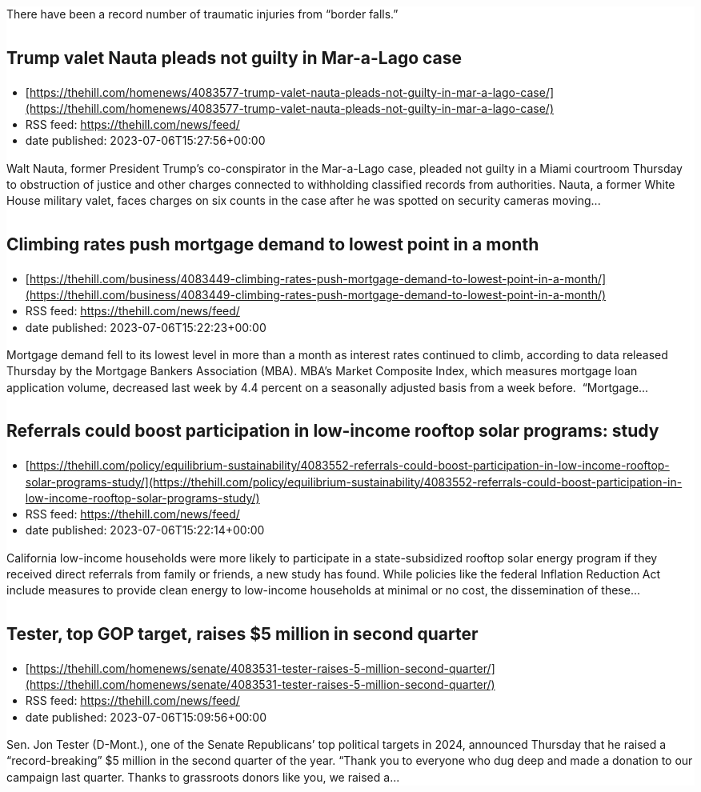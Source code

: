 There have been a record number of traumatic injuries from “border falls.”

## Trump valet Nauta pleads not guilty in Mar-a-Lago case
 - [https://thehill.com/homenews/4083577-trump-valet-nauta-pleads-not-guilty-in-mar-a-lago-case/](https://thehill.com/homenews/4083577-trump-valet-nauta-pleads-not-guilty-in-mar-a-lago-case/)
 - RSS feed: https://thehill.com/news/feed/
 - date published: 2023-07-06T15:27:56+00:00

Walt Nauta, former President Trump’s co-conspirator in the Mar-a-Lago case, pleaded not guilty in a Miami courtroom Thursday to obstruction of justice and other charges connected to withholding classified records from authorities. Nauta, a former White House military valet, faces charges on six counts in the case after he was spotted on security cameras moving...

## Climbing rates push mortgage demand to lowest point in a month
 - [https://thehill.com/business/4083449-climbing-rates-push-mortgage-demand-to-lowest-point-in-a-month/](https://thehill.com/business/4083449-climbing-rates-push-mortgage-demand-to-lowest-point-in-a-month/)
 - RSS feed: https://thehill.com/news/feed/
 - date published: 2023-07-06T15:22:23+00:00

Mortgage demand fell to its lowest level in more than a month as interest rates continued to climb, according to data released Thursday by the Mortgage Bankers Association (MBA). MBA’s Market Composite Index, which measures mortgage loan application volume, decreased last week by 4.4 percent on a seasonally adjusted basis from a week before.  “Mortgage...

## Referrals could boost participation in low-income rooftop solar programs: study
 - [https://thehill.com/policy/equilibrium-sustainability/4083552-referrals-could-boost-participation-in-low-income-rooftop-solar-programs-study/](https://thehill.com/policy/equilibrium-sustainability/4083552-referrals-could-boost-participation-in-low-income-rooftop-solar-programs-study/)
 - RSS feed: https://thehill.com/news/feed/
 - date published: 2023-07-06T15:22:14+00:00

California low-income households were more likely to participate in a state-subsidized rooftop solar energy program if they received direct referrals from family or friends, a new study has found. While policies like the federal Inflation Reduction Act include measures to provide clean energy to low-income households at minimal or no cost, the dissemination of these...

## Tester, top GOP target, raises $5 million in second quarter
 - [https://thehill.com/homenews/senate/4083531-tester-raises-5-million-second-quarter/](https://thehill.com/homenews/senate/4083531-tester-raises-5-million-second-quarter/)
 - RSS feed: https://thehill.com/news/feed/
 - date published: 2023-07-06T15:09:56+00:00

Sen. Jon Tester (D-Mont.), one of the Senate Republicans’ top political targets in 2024, announced Thursday that he raised a “record-breaking” $5 million in the second quarter of the year. “Thank you to everyone who dug deep and made a donation to our campaign last quarter. Thanks to grassroots donors like you, we raised a...
